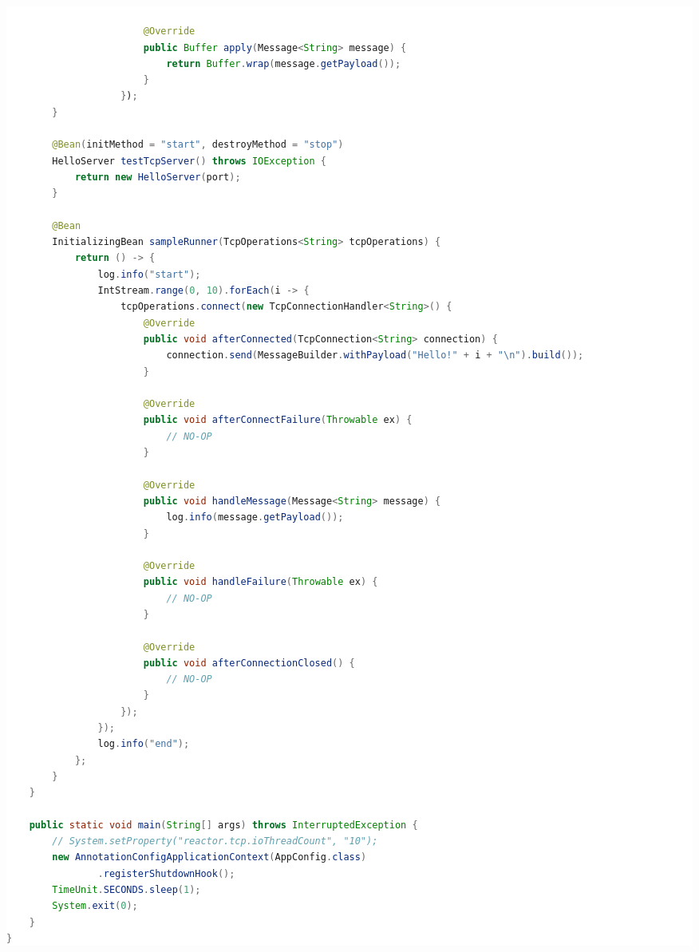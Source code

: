 ``` java

                        @Override
                        public Buffer apply(Message<String> message) {
                            return Buffer.wrap(message.getPayload());
                        }
                    });
        }

        @Bean(initMethod = "start", destroyMethod = "stop")
        HelloServer testTcpServer() throws IOException {
            return new HelloServer(port);
        }

        @Bean
        InitializingBean sampleRunner(TcpOperations<String> tcpOperations) {
            return () -> {
                log.info("start");
                IntStream.range(0, 10).forEach(i -> {
                    tcpOperations.connect(new TcpConnectionHandler<String>() {
                        @Override
                        public void afterConnected(TcpConnection<String> connection) {
                            connection.send(MessageBuilder.withPayload("Hello!" + i + "\n").build());
                        }

                        @Override
                        public void afterConnectFailure(Throwable ex) {
                            // NO-OP
                        }

                        @Override
                        public void handleMessage(Message<String> message) {
                            log.info(message.getPayload());
                        }

                        @Override
                        public void handleFailure(Throwable ex) {
                            // NO-OP
                        }

                        @Override
                        public void afterConnectionClosed() {
                            // NO-OP
                        }
                    });
                });
                log.info("end");
            };
        }
    }

    public static void main(String[] args) throws InterruptedException {
        // System.setProperty("reactor.tcp.ioThreadCount", "10");
        new AnnotationConfigApplicationContext(AppConfig.class)
                .registerShutdownHook();
        TimeUnit.SECONDS.sleep(1);
        System.exit(0);
    }
}
```
